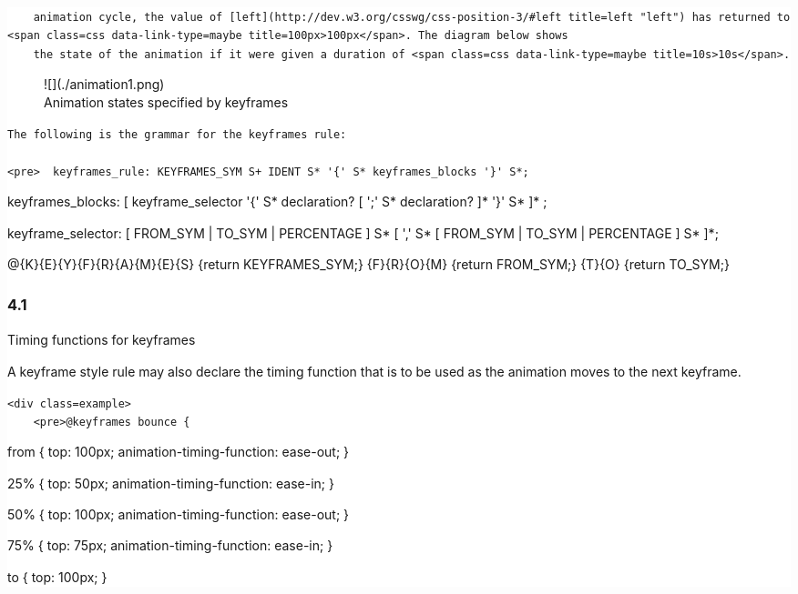 		animation cycle, the value of [left](http://dev.w3.org/csswg/css-position-3/#left title=left "left") has returned to <span class=css data-link-type=maybe title=100px>100px</span>. The diagram below shows
		the state of the animation if it were given a duration of <span class=css data-link-type=maybe title=10s>10s</span>.

<figure>
			![](./animation1.png)
			<figcaption>Animation states specified by keyframes</figcaption>
		</figure>
	</div>

	The following is the grammar for the keyframes rule:

	<pre>  keyframes_rule: KEYFRAMES_SYM S+ IDENT S* '{' S* keyframes_blocks '}' S*;

  keyframes_blocks: [ keyframe_selector '{' S* declaration? [ ';' S* declaration? ]* '}' S* ]* ;

  keyframe_selector: [ FROM_SYM | TO_SYM | PERCENTAGE ] S* [ ',' S* [ FROM_SYM | TO_SYM | PERCENTAGE ] S* ]*;

  @{K}{E}{Y}{F}{R}{A}{M}{E}{S}   {return KEYFRAMES_SYM;}
  {F}{R}{O}{M}                   {return FROM_SYM;}
  {T}{O}                         {return TO_SYM;}
</pre>

### <span class=secno>4.1 </span><span class=content>
Timing functions for keyframes</span>[](#timing-functions)

<p>	A keyframe style rule may also declare the timing function that is to be used as the animation
	moves to the next keyframe.

	<div class=example>
		<pre>@keyframes bounce {

  from {
    top: 100px;
    animation-timing-function: ease-out;
  }

  25% {
    top: 50px;
    animation-timing-function: ease-in;
  }

  50% {
    top: 100px;
    animation-timing-function: ease-out;
  }

  75% {
    top: 75px;
    animation-timing-function: ease-in;
  }

  to {
    top: 100px;
  }
